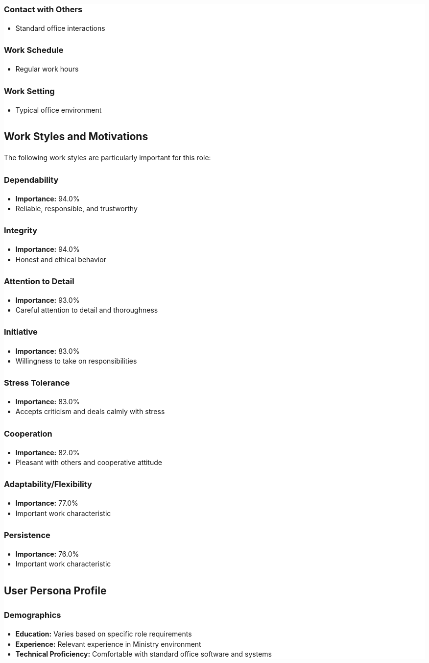 ### Contact with Others
- Standard office interactions

### Work Schedule
- Regular work hours

### Work Setting
- Typical office environment

## Work Styles and Motivations

The following work styles are particularly important for this role:

### Dependability
- **Importance:** 94.0%
- Reliable, responsible, and trustworthy
### Integrity
- **Importance:** 94.0%
- Honest and ethical behavior
### Attention to Detail
- **Importance:** 93.0%
- Careful attention to detail and thoroughness
### Initiative
- **Importance:** 83.0%
- Willingness to take on responsibilities
### Stress Tolerance
- **Importance:** 83.0%
- Accepts criticism and deals calmly with stress
### Cooperation
- **Importance:** 82.0%
- Pleasant with others and cooperative attitude
### Adaptability/Flexibility
- **Importance:** 77.0%
- Important work characteristic
### Persistence
- **Importance:** 76.0%
- Important work characteristic

## User Persona Profile

### Demographics
- **Education:** Varies based on specific role requirements
- **Experience:** Relevant experience in Ministry environment
- **Technical Proficiency:** Comfortable with standard office software and systems
